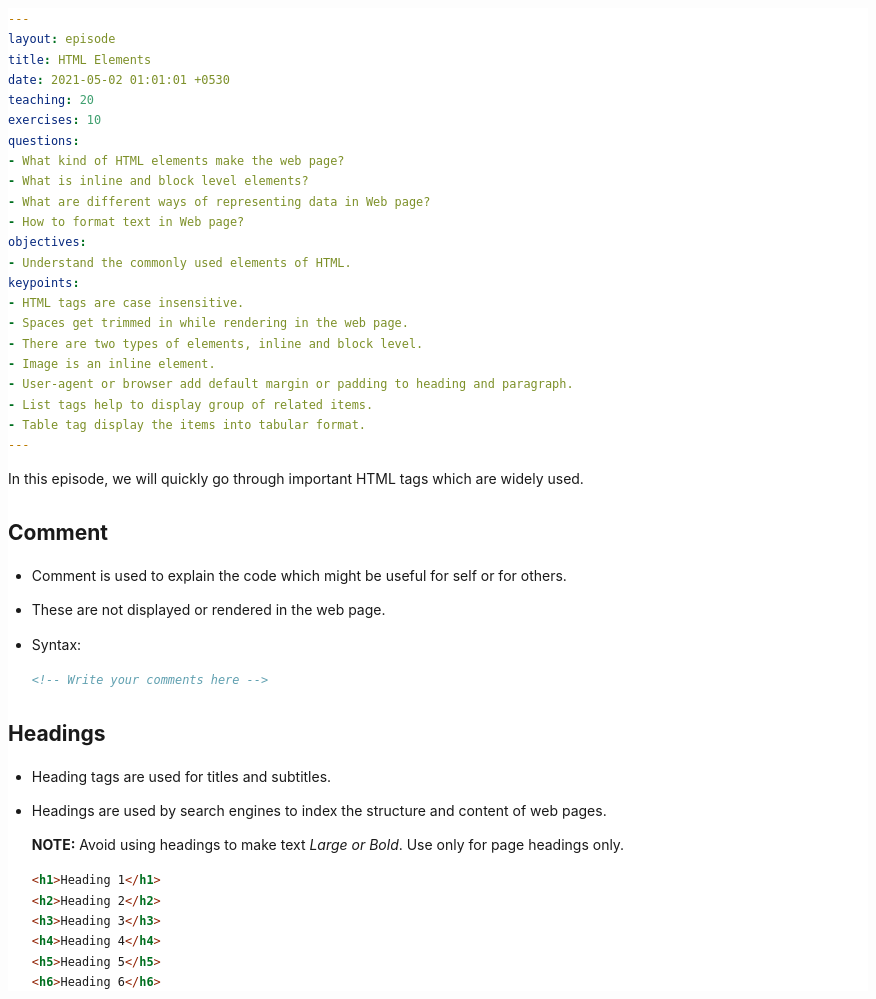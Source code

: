 ```yaml
---
layout: episode
title: HTML Elements
date: 2021-05-02 01:01:01 +0530
teaching: 20
exercises: 10
questions:
- What kind of HTML elements make the web page?
- What is inline and block level elements?
- What are different ways of representing data in Web page?
- How to format text in Web page?
objectives:
- Understand the commonly used elements of HTML.
keypoints:
- HTML tags are case insensitive.
- Spaces get trimmed in while rendering in the web page.
- There are two types of elements, inline and block level.
- Image is an inline element.
- User-agent or browser add default margin or padding to heading and paragraph.
- List tags help to display group of related items.
- Table tag display the items into tabular format.
---
```


In this episode, we will quickly go through important HTML tags which
are widely used.

## Comment

- Comment is used to explain the code which might be useful for self or for others.
- These are not displayed or rendered in the web page.
- Syntax:

  ~~~html
  <!-- Write your comments here -->
  ~~~
## Headings

- Heading tags are used for titles and subtitles.
- Headings are used by search engines to index the structure and content of web pages.

  __NOTE:__ Avoid using headings to make text _Large or Bold_. Use only for page headings only.

  ~~~html
  <h1>Heading 1</h1>
  <h2>Heading 2</h2>
  <h3>Heading 3</h3>
  <h4>Heading 4</h4>
  <h5>Heading 5</h5>
  <h6>Heading 6</h6>
  ~~~
